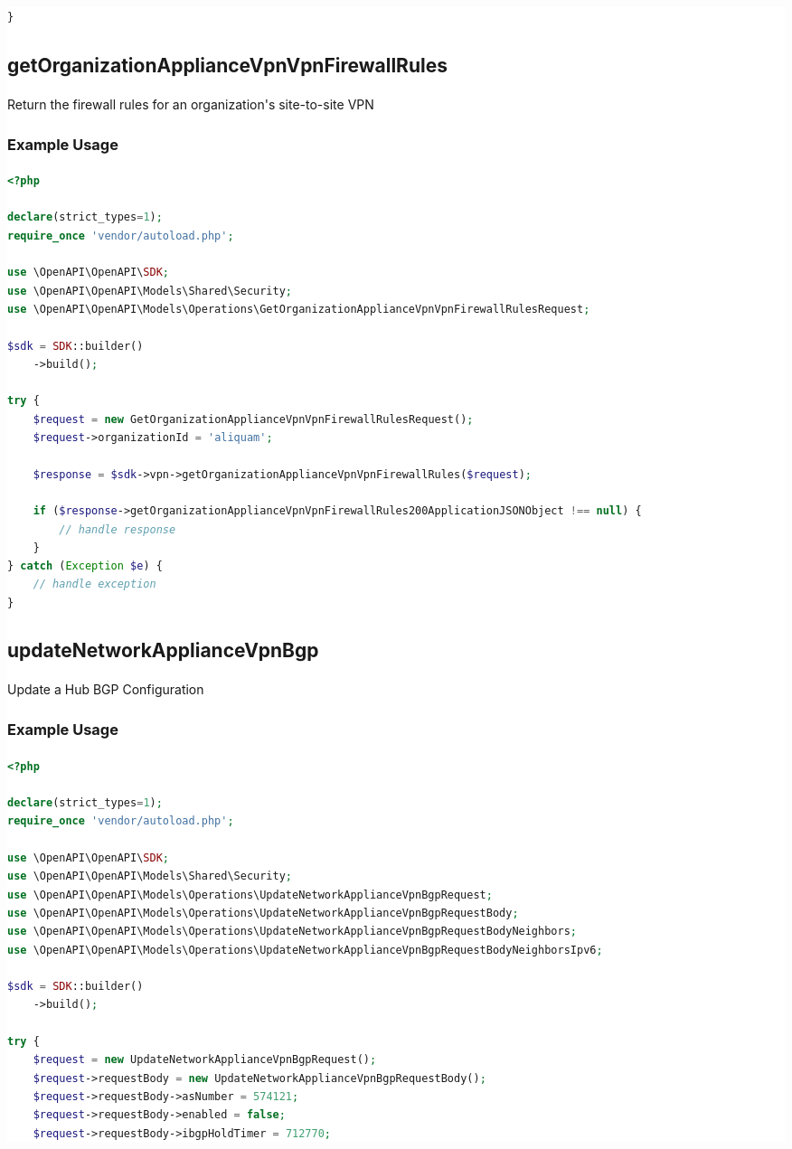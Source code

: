 ```php
}
```

## getOrganizationApplianceVpnVpnFirewallRules

Return the firewall rules for an organization's site-to-site VPN

### Example Usage

```php
<?php

declare(strict_types=1);
require_once 'vendor/autoload.php';

use \OpenAPI\OpenAPI\SDK;
use \OpenAPI\OpenAPI\Models\Shared\Security;
use \OpenAPI\OpenAPI\Models\Operations\GetOrganizationApplianceVpnVpnFirewallRulesRequest;

$sdk = SDK::builder()
    ->build();

try {
    $request = new GetOrganizationApplianceVpnVpnFirewallRulesRequest();
    $request->organizationId = 'aliquam';

    $response = $sdk->vpn->getOrganizationApplianceVpnVpnFirewallRules($request);

    if ($response->getOrganizationApplianceVpnVpnFirewallRules200ApplicationJSONObject !== null) {
        // handle response
    }
} catch (Exception $e) {
    // handle exception
}
```

## updateNetworkApplianceVpnBgp

Update a Hub BGP Configuration

### Example Usage

```php
<?php

declare(strict_types=1);
require_once 'vendor/autoload.php';

use \OpenAPI\OpenAPI\SDK;
use \OpenAPI\OpenAPI\Models\Shared\Security;
use \OpenAPI\OpenAPI\Models\Operations\UpdateNetworkApplianceVpnBgpRequest;
use \OpenAPI\OpenAPI\Models\Operations\UpdateNetworkApplianceVpnBgpRequestBody;
use \OpenAPI\OpenAPI\Models\Operations\UpdateNetworkApplianceVpnBgpRequestBodyNeighbors;
use \OpenAPI\OpenAPI\Models\Operations\UpdateNetworkApplianceVpnBgpRequestBodyNeighborsIpv6;

$sdk = SDK::builder()
    ->build();

try {
    $request = new UpdateNetworkApplianceVpnBgpRequest();
    $request->requestBody = new UpdateNetworkApplianceVpnBgpRequestBody();
    $request->requestBody->asNumber = 574121;
    $request->requestBody->enabled = false;
    $request->requestBody->ibgpHoldTimer = 712770;
```